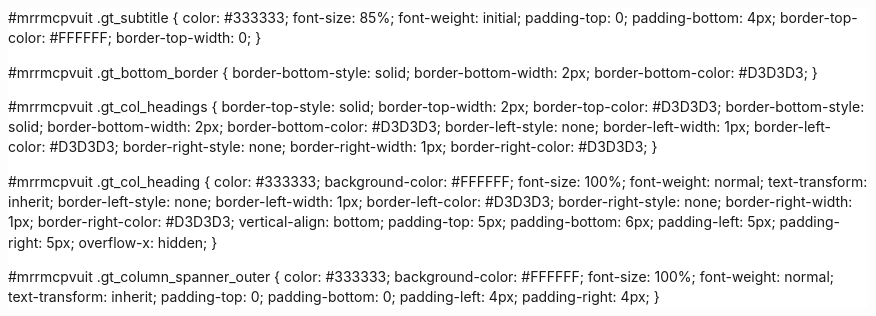#mrrmcpvuit .gt_subtitle {
  color: #333333;
  font-size: 85%;
  font-weight: initial;
  padding-top: 0;
  padding-bottom: 4px;
  border-top-color: #FFFFFF;
  border-top-width: 0;
}

#mrrmcpvuit .gt_bottom_border {
  border-bottom-style: solid;
  border-bottom-width: 2px;
  border-bottom-color: #D3D3D3;
}

#mrrmcpvuit .gt_col_headings {
  border-top-style: solid;
  border-top-width: 2px;
  border-top-color: #D3D3D3;
  border-bottom-style: solid;
  border-bottom-width: 2px;
  border-bottom-color: #D3D3D3;
  border-left-style: none;
  border-left-width: 1px;
  border-left-color: #D3D3D3;
  border-right-style: none;
  border-right-width: 1px;
  border-right-color: #D3D3D3;
}

#mrrmcpvuit .gt_col_heading {
  color: #333333;
  background-color: #FFFFFF;
  font-size: 100%;
  font-weight: normal;
  text-transform: inherit;
  border-left-style: none;
  border-left-width: 1px;
  border-left-color: #D3D3D3;
  border-right-style: none;
  border-right-width: 1px;
  border-right-color: #D3D3D3;
  vertical-align: bottom;
  padding-top: 5px;
  padding-bottom: 6px;
  padding-left: 5px;
  padding-right: 5px;
  overflow-x: hidden;
}

#mrrmcpvuit .gt_column_spanner_outer {
  color: #333333;
  background-color: #FFFFFF;
  font-size: 100%;
  font-weight: normal;
  text-transform: inherit;
  padding-top: 0;
  padding-bottom: 0;
  padding-left: 4px;
  padding-right: 4px;
}

